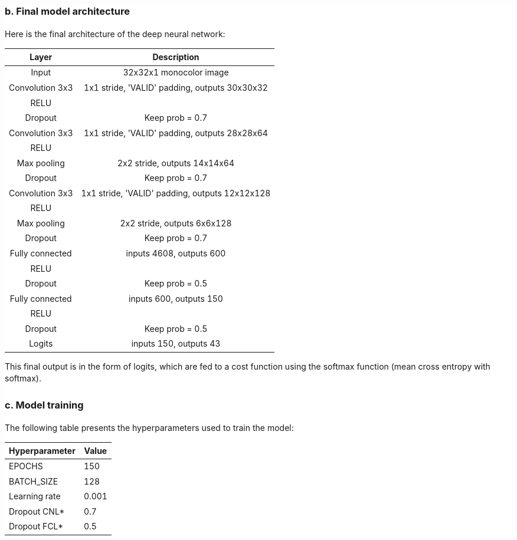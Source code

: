 ### **b. Final model architecture**

Here is the final architecture of the deep neural network:

| Layer         		|     Description	        					| 
|:---------------------:|:---------------------------------------------:| 
| Input         		| 32x32x1 monocolor image   							| 
| Convolution 3x3     	| 1x1 stride, 'VALID' padding, outputs 30x30x32 	|
| RELU					|												|
| Dropout               | Keep prob = 0.7                               |
| Convolution 3x3     	| 1x1 stride, 'VALID' padding, outputs 28x28x64 	|
| RELU					|												|
| Max pooling	      	| 2x2 stride,  outputs 14x14x64 				|
| Dropout               | Keep prob = 0.7                               |
| Convolution 3x3     	| 1x1 stride, 'VALID' padding, outputs 12x12x128 	|
| RELU					|												|
| Max pooling	      	| 2x2 stride,  outputs 6x6x128      			|
| Dropout               | Keep prob = 0.7                               |
| Fully connected		| inputs 4608, outputs 600       				|
| RELU				|       									|
| Dropout               | Keep prob = 0.5                               |
| Fully connected		| inputs 600, outputs 150       				|
| RELU				|       									|
| Dropout               | Keep prob = 0.5                               |
| Logits				| inputs 150, outputs 43						|

This final output is in the form of logits, which are fed to a cost function using the softmax function (mean cross entropy with softmax).

### **c. Model training**

The following table presents the hyperparameters used to train the model:

| Hyperparameter | Value |
| ---------------| --------------|
|EPOCHS          | 150          |
| BATCH_SIZE     | 128          |
| Learning rate  | 0.001        |
| Dropout CNL*   | 0.7          |
| Dropout FCL*     | 0.5          |
